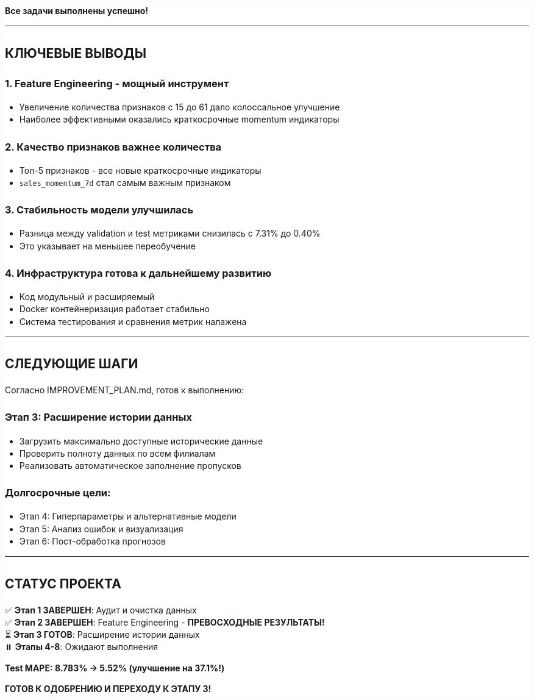 **Все задачи выполнены успешно!**

---

## КЛЮЧЕВЫЕ ВЫВОДЫ

### 1. Feature Engineering - мощный инструмент
- Увеличение количества признаков с 15 до 61 дало колоссальное улучшение
- Наиболее эффективными оказались краткосрочные momentum индикаторы

### 2. Качество признаков важнее количества  
- Топ-5 признаков - все новые краткосрочные индикаторы
- `sales_momentum_7d` стал самым важным признаком

### 3. Стабильность модели улучшилась
- Разница между validation и test метриками снизилась с 7.31% до 0.40%
- Это указывает на меньшее переобучение

### 4. Инфраструктура готова к дальнейшему развитию
- Код модульный и расширяемый
- Docker контейнеризация работает стабильно
- Система тестирования и сравнения метрик налажена

---

## СЛЕДУЮЩИЕ ШАГИ

Согласно IMPROVEMENT_PLAN.md, готов к выполнению:

### Этап 3: Расширение истории данных
- Загрузить максимально доступные исторические данные
- Проверить полноту данных по всем филиалам
- Реализовать автоматическое заполнение пропусков

### Долгосрочные цели:
- Этап 4: Гиперпараметры и альтернативные модели
- Этап 5: Анализ ошибок и визуализация  
- Этап 6: Пост-обработка прогнозов

---

## СТАТУС ПРОЕКТА
✅ **Этап 1 ЗАВЕРШЕН**: Аудит и очистка данных  
✅ **Этап 2 ЗАВЕРШЕН**: Feature Engineering - **ПРЕВОСХОДНЫЕ РЕЗУЛЬТАТЫ!**  
⏳ **Этап 3 ГОТОВ**: Расширение истории данных  
⏸️ **Этапы 4-8**: Ожидают выполнения

**Test MAPE: 8.783% → 5.52% (улучшение на 37.1%!)**

**ГОТОВ К ОДОБРЕНИЮ И ПЕРЕХОДУ К ЭТАПУ 3!**